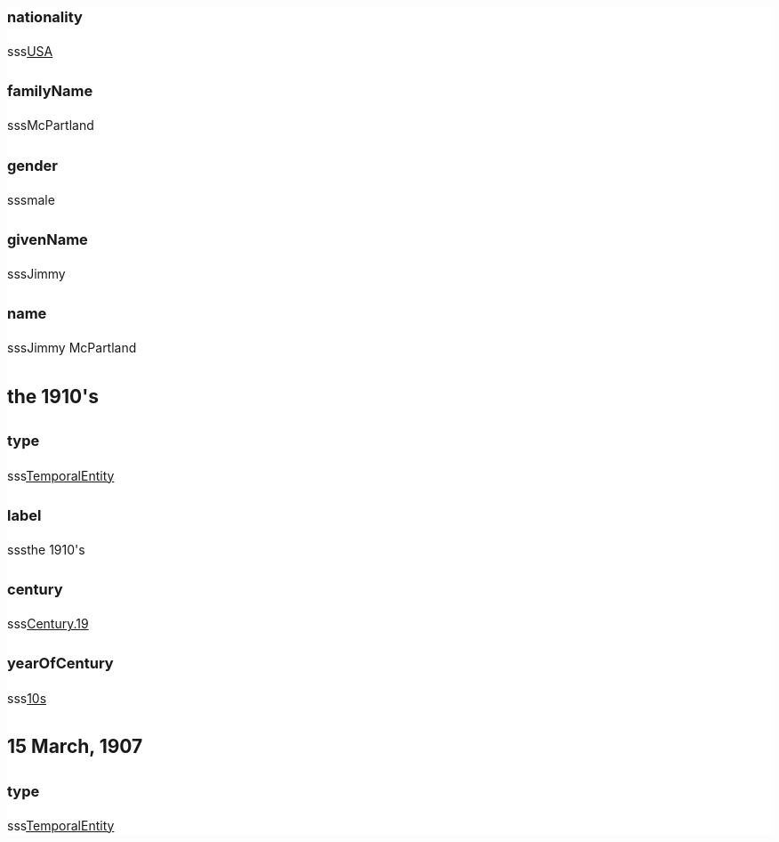 ### nationality


 sss[USA](#http://dbpedia.org/resource/United_States)

### familyName


 sssMcPartland

### gender


 sssmale

### givenName


 sssJimmy

### name


 sssJimmy McPartland

## <a name="http://data.open.ac.uk/time/edtf/191u-uu-uu"></a>the 1910's

### type


 sss[TemporalEntity](#http://www.w3.org/2006/time#TemporalEntity)

### label


 sssthe 1910's

### century


 sss[Century.19](#http://data.open.ac.uk/time/edtf/Century.19)

### yearOfCentury


 sss[10s](#http://data.open.ac.uk/time/edtf/YearRange.1u)

## <a name="http://reference.data.gov.uk/id/day/1907-03-15"></a>15 March, 1907

### type


 sss[TemporalEntity](#http://www.w3.org/2006/time#TemporalEntity)
